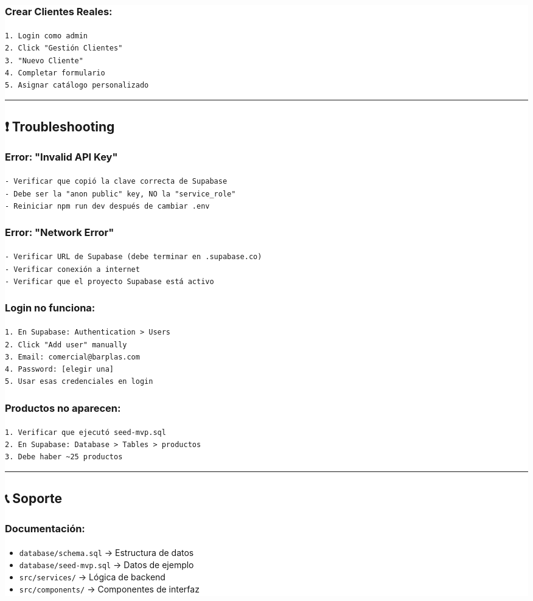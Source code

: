 ### **Crear Clientes Reales:**
```
1. Login como admin
2. Click "Gestión Clientes"
3. "Nuevo Cliente"
4. Completar formulario
5. Asignar catálogo personalizado
```

---

## ❗ Troubleshooting

### **Error: "Invalid API Key"**
```
- Verificar que copió la clave correcta de Supabase
- Debe ser la "anon public" key, NO la "service_role"
- Reiniciar npm run dev después de cambiar .env
```

### **Error: "Network Error"**
```
- Verificar URL de Supabase (debe terminar en .supabase.co)
- Verificar conexión a internet
- Verificar que el proyecto Supabase está activo
```

### **Login no funciona:**
```
1. En Supabase: Authentication > Users
2. Click "Add user" manually
3. Email: comercial@barplas.com
4. Password: [elegir una]
5. Usar esas credenciales en login
```

### **Productos no aparecen:**
```
1. Verificar que ejecutó seed-mvp.sql
2. En Supabase: Database > Tables > productos
3. Debe haber ~25 productos
```

---

## 📞 Soporte

### **Documentación:**
- `database/schema.sql` → Estructura de datos
- `database/seed-mvp.sql` → Datos de ejemplo
- `src/services/` → Lógica de backend
- `src/components/` → Componentes de interfaz

